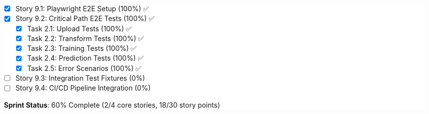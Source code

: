 - [x] Story 9.1: Playwright E2E Setup (100%) ✅
- [x] Story 9.2: Critical Path E2E Tests (100%) ✅
  - [x] Task 2.1: Upload Tests (100%) ✅
  - [x] Task 2.2: Transform Tests (100%) ✅
  - [x] Task 2.3: Training Tests (100%) ✅
  - [x] Task 2.4: Prediction Tests (100%) ✅
  - [x] Task 2.5: Error Scenarios (100%) ✅
- [ ] Story 9.3: Integration Test Fixtures (0%)
- [ ] Story 9.4: CI/CD Pipeline Integration (0%)

**Sprint Status**: 60% Complete (2/4 core stories, 18/30 story points)

